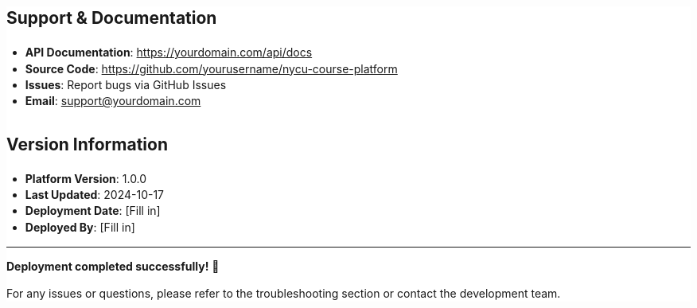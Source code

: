 ## Support & Documentation

- **API Documentation**: https://yourdomain.com/api/docs
- **Source Code**: https://github.com/yourusername/nycu-course-platform
- **Issues**: Report bugs via GitHub Issues
- **Email**: support@yourdomain.com

## Version Information

- **Platform Version**: 1.0.0
- **Last Updated**: 2024-10-17
- **Deployment Date**: [Fill in]
- **Deployed By**: [Fill in]

---

**Deployment completed successfully!** 🎉

For any issues or questions, please refer to the troubleshooting section or contact the development team.
